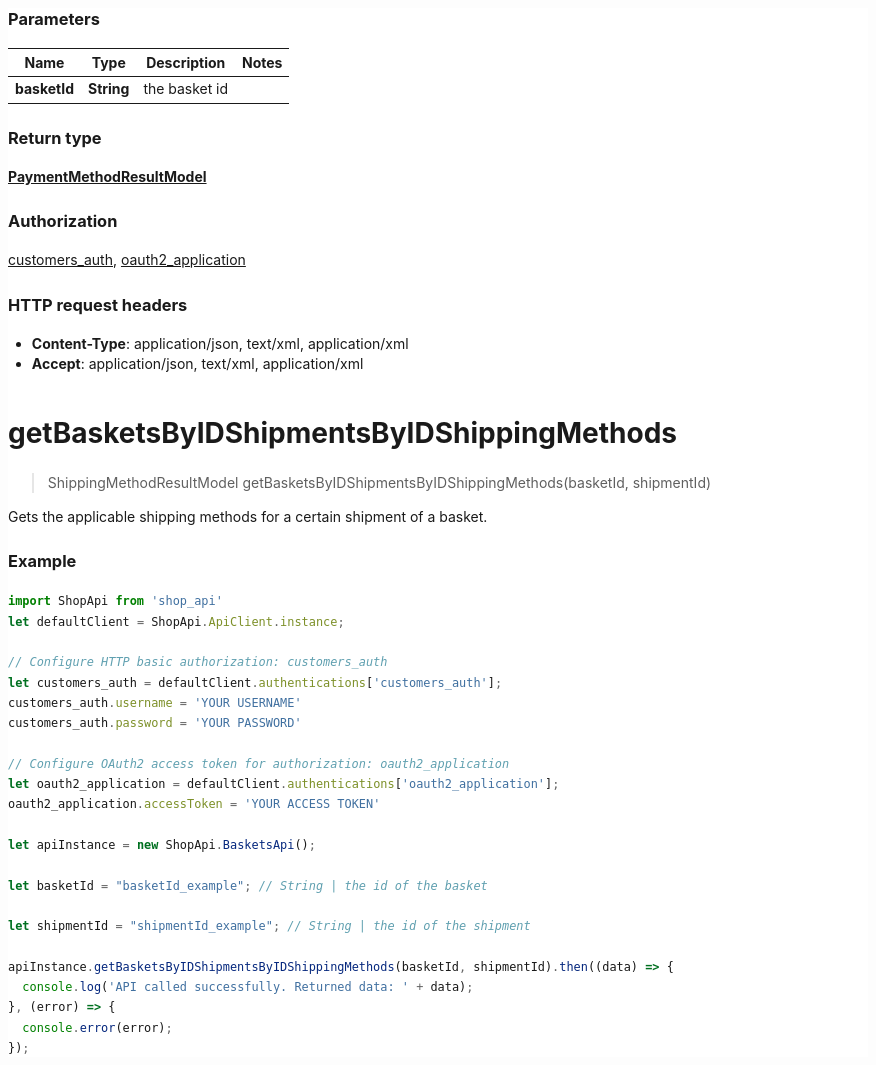 ### Parameters

Name | Type | Description  | Notes
------------- | ------------- | ------------- | -------------
 **basketId** | **String**| the basket id | 

### Return type

[**PaymentMethodResultModel**](PaymentMethodResultModel.md)

### Authorization

[customers_auth](../README.md#customers_auth), [oauth2_application](../README.md#oauth2_application)

### HTTP request headers

 - **Content-Type**: application/json, text/xml, application/xml
 - **Accept**: application/json, text/xml, application/xml

<a name="getBasketsByIDShipmentsByIDShippingMethods"></a>
# **getBasketsByIDShipmentsByIDShippingMethods**
> ShippingMethodResultModel getBasketsByIDShipmentsByIDShippingMethods(basketId, shipmentId)



Gets the applicable shipping methods for a certain shipment of a  basket.

### Example
```javascript
import ShopApi from 'shop_api'
let defaultClient = ShopApi.ApiClient.instance;

// Configure HTTP basic authorization: customers_auth
let customers_auth = defaultClient.authentications['customers_auth'];
customers_auth.username = 'YOUR USERNAME'
customers_auth.password = 'YOUR PASSWORD'

// Configure OAuth2 access token for authorization: oauth2_application
let oauth2_application = defaultClient.authentications['oauth2_application'];
oauth2_application.accessToken = 'YOUR ACCESS TOKEN'

let apiInstance = new ShopApi.BasketsApi();

let basketId = "basketId_example"; // String | the id of the basket

let shipmentId = "shipmentId_example"; // String | the id of the shipment

apiInstance.getBasketsByIDShipmentsByIDShippingMethods(basketId, shipmentId).then((data) => {
  console.log('API called successfully. Returned data: ' + data);
}, (error) => {
  console.error(error);
});

```
